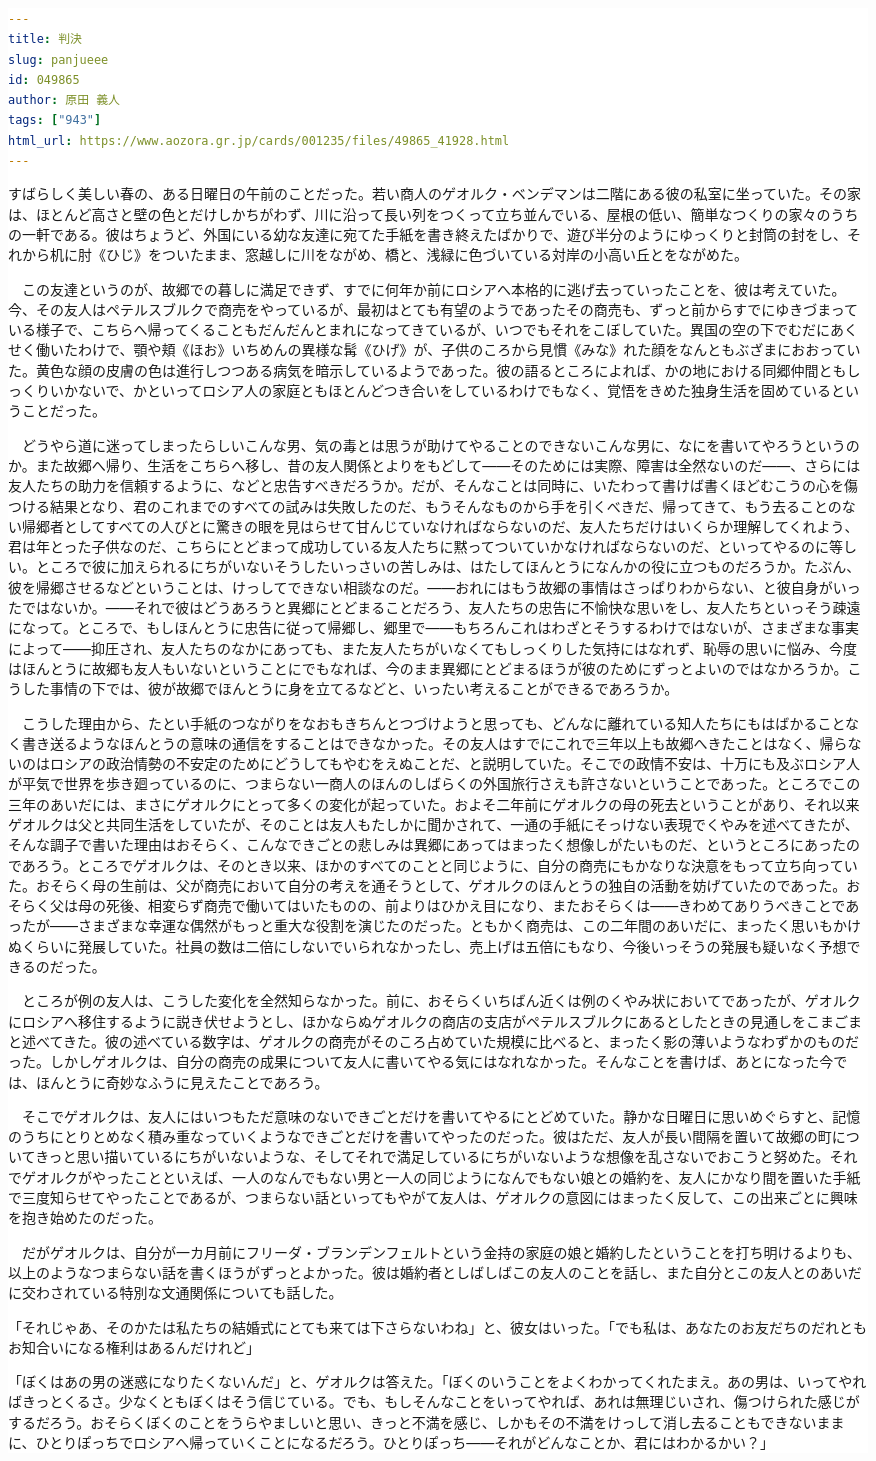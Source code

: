 ```yaml
---
title: 判決
slug: panjueee
id: 049865
author: 原田 義人
tags: ["943"]
html_url: https://www.aozora.gr.jp/cards/001235/files/49865_41928.html
---
```


すばらしく美しい春の、ある日曜日の午前のことだった。若い商人のゲオルク・ベンデマンは二階にある彼の私室に坐っていた。その家は、ほとんど高さと壁の色とだけしかちがわず、川に沿って長い列をつくって立ち並んでいる、屋根の低い、簡単なつくりの家々のうちの一軒である。彼はちょうど、外国にいる幼な友達に宛てた手紙を書き終えたばかりで、遊び半分のようにゆっくりと封筒の封をし、それから机に肘《ひじ》をついたまま、窓越しに川をながめ、橋と、浅緑に色づいている対岸の小高い丘とをながめた。

　この友達というのが、故郷での暮しに満足できず、すでに何年か前にロシアへ本格的に逃げ去っていったことを、彼は考えていた。今、その友人はペテルスブルクで商売をやっているが、最初はとても有望のようであったその商売も、ずっと前からすでにゆきづまっている様子で、こちらへ帰ってくることもだんだんとまれになってきているが、いつでもそれをこぼしていた。異国の空の下でむだにあくせく働いたわけで、顎や頬《ほお》いちめんの異様な髯《ひげ》が、子供のころから見慣《みな》れた顔をなんともぶざまにおおっていた。黄色な顔の皮膚の色は進行しつつある病気を暗示しているようであった。彼の語るところによれば、かの地における同郷仲間ともしっくりいかないで、かといってロシア人の家庭ともほとんどつき合いをしているわけでもなく、覚悟をきめた独身生活を固めているということだった。

　どうやら道に迷ってしまったらしいこんな男、気の毒とは思うが助けてやることのできないこんな男に、なにを書いてやろうというのか。また故郷へ帰り、生活をこちらへ移し、昔の友人関係とよりをもどして――そのためには実際、障害は全然ないのだ――、さらには友人たちの助力を信頼するように、などと忠告すべきだろうか。だが、そんなことは同時に、いたわって書けば書くほどむこうの心を傷つける結果となり、君のこれまでのすべての試みは失敗したのだ、もうそんなものから手を引くべきだ、帰ってきて、もう去ることのない帰郷者としてすべての人びとに驚きの眼を見はらせて甘んじていなければならないのだ、友人たちだけはいくらか理解してくれよう、君は年とった子供なのだ、こちらにとどまって成功している友人たちに黙ってついていかなければならないのだ、といってやるのに等しい。ところで彼に加えられるにちがいないそうしたいっさいの苦しみは、はたしてほんとうになんかの役に立つものだろうか。たぶん、彼を帰郷させるなどということは、けっしてできない相談なのだ。――おれにはもう故郷の事情はさっぱりわからない、と彼自身がいったではないか。――それで彼はどうあろうと異郷にとどまることだろう、友人たちの忠告に不愉快な思いをし、友人たちといっそう疎遠になって。ところで、もしほんとうに忠告に従って帰郷し、郷里で――もちろんこれはわざとそうするわけではないが、さまざまな事実によって――抑圧され、友人たちのなかにあっても、また友人たちがいなくてもしっくりした気持にはなれず、恥辱の思いに悩み、今度はほんとうに故郷も友人もいないということにでもなれば、今のまま異郷にとどまるほうが彼のためにずっとよいのではなかろうか。こうした事情の下では、彼が故郷でほんとうに身を立てるなどと、いったい考えることができるであろうか。

　こうした理由から、たとい手紙のつながりをなおもきちんとつづけようと思っても、どんなに離れている知人たちにもはばかることなく書き送るようなほんとうの意味の通信をすることはできなかった。その友人はすでにこれで三年以上も故郷へきたことはなく、帰らないのはロシアの政治情勢の不安定のためにどうしてもやむをえぬことだ、と説明していた。そこでの政情不安は、十万にも及ぶロシア人が平気で世界を歩き廻っているのに、つまらない一商人のほんのしばらくの外国旅行さえも許さないということであった。ところでこの三年のあいだには、まさにゲオルクにとって多くの変化が起っていた。およそ二年前にゲオルクの母の死去ということがあり、それ以来ゲオルクは父と共同生活をしていたが、そのことは友人もたしかに聞かされて、一通の手紙にそっけない表現でくやみを述べてきたが、そんな調子で書いた理由はおそらく、こんなできごとの悲しみは異郷にあってはまったく想像しがたいものだ、というところにあったのであろう。ところでゲオルクは、そのとき以来、ほかのすべてのことと同じように、自分の商売にもかなりな決意をもって立ち向っていた。おそらく母の生前は、父が商売において自分の考えを通そうとして、ゲオルクのほんとうの独自の活動を妨げていたのであった。おそらく父は母の死後、相変らず商売で働いてはいたものの、前よりはひかえ目になり、またおそらくは――きわめてありうべきことであったが――さまざまな幸運な偶然がもっと重大な役割を演じたのだった。ともかく商売は、この二年間のあいだに、まったく思いもかけぬくらいに発展していた。社員の数は二倍にしないでいられなかったし、売上げは五倍にもなり、今後いっそうの発展も疑いなく予想できるのだった。

　ところが例の友人は、こうした変化を全然知らなかった。前に、おそらくいちばん近くは例のくやみ状においてであったが、ゲオルクにロシアへ移住するように説き伏せようとし、ほかならぬゲオルクの商店の支店がペテルスブルクにあるとしたときの見通しをこまごまと述べてきた。彼の述べている数字は、ゲオルクの商売がそのころ占めていた規模に比べると、まったく影の薄いようなわずかのものだった。しかしゲオルクは、自分の商売の成果について友人に書いてやる気にはなれなかった。そんなことを書けば、あとになった今では、ほんとうに奇妙なふうに見えたことであろう。

　そこでゲオルクは、友人にはいつもただ意味のないできごとだけを書いてやるにとどめていた。静かな日曜日に思いめぐらすと、記憶のうちにとりとめなく積み重なっていくようなできごとだけを書いてやったのだった。彼はただ、友人が長い間隔を置いて故郷の町についてきっと思い描いているにちがいないような、そしてそれで満足しているにちがいないような想像を乱さないでおこうと努めた。それでゲオルクがやったことといえば、一人のなんでもない男と一人の同じようになんでもない娘との婚約を、友人にかなり間を置いた手紙で三度知らせてやったことであるが、つまらない話といってもやがて友人は、ゲオルクの意図にはまったく反して、この出来ごとに興味を抱き始めたのだった。

　だがゲオルクは、自分が一カ月前にフリーダ・ブランデンフェルトという金持の家庭の娘と婚約したということを打ち明けるよりも、以上のようなつまらない話を書くほうがずっとよかった。彼は婚約者としばしばこの友人のことを話し、また自分とこの友人とのあいだに交わされている特別な文通関係についても話した。

「それじゃあ、そのかたは私たちの結婚式にとても来ては下さらないわね」と、彼女はいった。「でも私は、あなたのお友だちのだれともお知合いになる権利はあるんだけれど」

「ぼくはあの男の迷惑になりたくないんだ」と、ゲオルクは答えた。「ぼくのいうことをよくわかってくれたまえ。あの男は、いってやればきっとくるさ。少なくともぼくはそう信じている。でも、もしそんなことをいってやれば、あれは無理じいされ、傷つけられた感じがするだろう。おそらくぼくのことをうらやましいと思い、きっと不満を感じ、しかもその不満をけっして消し去ることもできないままに、ひとりぽっちでロシアへ帰っていくことになるだろう。ひとりぽっち――それがどんなことか、君にはわかるかい？」

